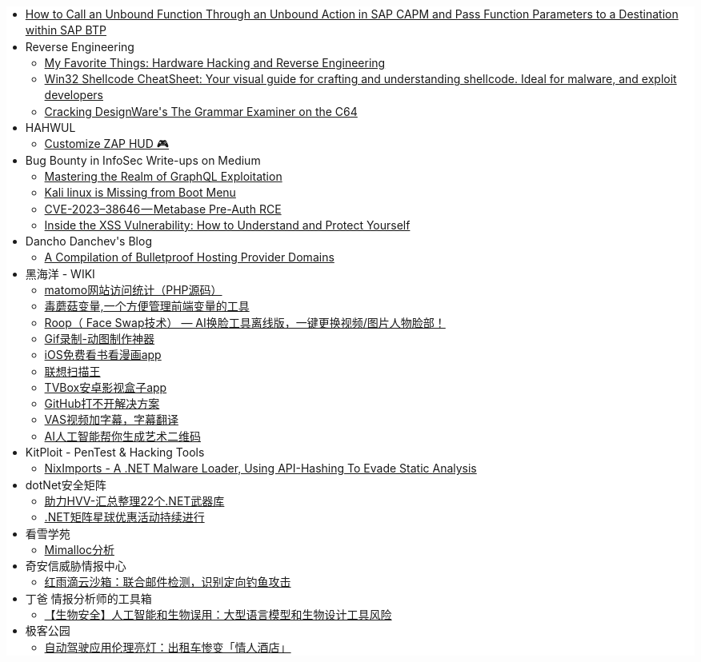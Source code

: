   - [How to Call an Unbound Function Through an Unbound Action in SAP CAPM and Pass Function Parameters to a Destination within SAP BTP](https://blogs.sap.com/2023/08/13/how-to-call-an-unbound-function-through-an-unbound-action-in-sap-capm-and-pass-function-parameters-to-a-destination-within-sap-btp/)
- Reverse Engineering
  - [My Favorite Things: Hardware Hacking and Reverse Engineering](https://www.reddit.com/r/ReverseEngineering/comments/15q4y9b/my_favorite_things_hardware_hacking_and_reverse/)
  - [Win32 Shellcode CheatSheet: Your visual guide for crafting and understanding shellcode. Ideal for malware, and exploit developers](https://www.reddit.com/r/ReverseEngineering/comments/15qbgd6/win32_shellcode_cheatsheet_your_visual_guide_for/)
  - [Cracking DesignWare's The Grammar Examiner on the C64](https://www.reddit.com/r/ReverseEngineering/comments/15plu29/cracking_designwares_the_grammar_examiner_on_the/)
- HAHWUL
  - [Customize ZAP HUD 🎮](https://www.hahwul.com/2023/08/13/customize-zap-hud/)
- Bug Bounty in InfoSec Write-ups on Medium
  - [Mastering the Realm of GraphQL Exploitation](https://infosecwriteups.com/mastering-the-realm-of-graphql-exploitation-a12ed5e04263?source=rss----7b722bfd1b8d--bug_bounty)
  - [Kali linux is Missing from Boot Menu](https://infosecwriteups.com/kali-linux-is-missing-from-boot-menu-6bab6ae304f3?source=rss----7b722bfd1b8d--bug_bounty)
  - [CVE-2023–38646 — Metabase Pre-Auth RCE](https://infosecwriteups.com/cve-2023-38646-metabase-pre-auth-rce-866220684396?source=rss----7b722bfd1b8d--bug_bounty)
  - [Inside the XSS Vulnerability: How to Understand and Protect Yourself](https://infosecwriteups.com/inside-the-xss-vulnerability-how-to-understand-and-protect-yourself-627ae6d39121?source=rss----7b722bfd1b8d--bug_bounty)
- Dancho Danchev's Blog
  - [A Compilation of Bulletproof Hosting Provider Domains](https://ddanchev.blogspot.com/2023/08/a-compilation-of-bulletproof-hosting.html)
- 黑海洋 - WIKI
  - [matomo网站访问统计（PHP源码）](https://blog.upx8.com/3775)
  - [毒蘑菇变量,一个方便管理前端变量的工具](https://blog.upx8.com/3774)
  - [Roop（ Face Swap技术） — AI换脸工具离线版，一键更换视频/图片人物脸部！](https://blog.upx8.com/3773)
  - [Gif录制-动图制作神器](https://blog.upx8.com/3772)
  - [iOS免费看书看漫画app](https://blog.upx8.com/3771)
  - [联想扫描王](https://blog.upx8.com/3770)
  - [TVBox安卓影视盒子app](https://blog.upx8.com/3769)
  - [GitHub打不开解决方案](https://blog.upx8.com/3768)
  - [VAS视频加字幕，字幕翻译](https://blog.upx8.com/3767)
  - [AI人工智能帮你生成艺术二维码](https://blog.upx8.com/3766)
- KitPloit - PenTest & Hacking Tools
  - [NixImports - A .NET Malware Loader, Using API-Hashing To Evade Static Analysis](http://www.kitploit.com/2023/08/niximports-net-malware-loader-using-api.html)
- dotNet安全矩阵
  - [助力HVV-汇总整理22个.NET武器库](https://mp.weixin.qq.com/s?__biz=MzUyOTc3NTQ5MA==&mid=2247488288&idx=1&sn=324d7521d3a8c290f5490691156d1925&chksm=fa5abdcdcd2d34dbe8734628e6b69f0e452ac6349ced388e7cc7e795cd9b7cc073db61f54c1e&scene=58&subscene=0#rd)
  - [.NET矩阵星球优惠活动持续进行](https://mp.weixin.qq.com/s?__biz=MzUyOTc3NTQ5MA==&mid=2247488288&idx=2&sn=1fa1e207ca36ee2228f334fd6b3c14c1&chksm=fa5abdcdcd2d34dbdec0a0ff30d37882478b4fed741036192591c1137fd7f148fe532647c18e&scene=58&subscene=0#rd)
- 看雪学苑
  - [Mimalloc分析](https://mp.weixin.qq.com/s?__biz=MjM5NTc2MDYxMw==&mid=2458512633&idx=1&sn=97e458743c54792f837f96bdac8d1fc0&chksm=b18edc7386f955650f954e5a9abfd9b59a35db7acc464796b9c43cb9a7684bd026eaff54f24c&scene=58&subscene=0#rd)
- 奇安信威胁情报中心
  - [红雨滴云沙箱：联合邮件检测，识别定向钓鱼攻击](https://mp.weixin.qq.com/s?__biz=MzI2MDc2MDA4OA==&mid=2247507593&idx=1&sn=7d44eae6d079de58c7c42b7f61b33ab2&chksm=ea6629fedd11a0e8eaeb722e9614d79e1b9c21c46e779e4ab2623f9ce535c63b959ba790ab40&scene=58&subscene=0#rd)
- 丁爸 情报分析师的工具箱
  - [【生物安全】人工智能和生物误用：大型语言模型和生物设计工具风险](https://mp.weixin.qq.com/s?__biz=MzI2MTE0NTE3Mw==&mid=2651138185&idx=1&sn=b08a7b46ea3f8cc37527b5b44111ba8f&chksm=f1af5fb3c6d8d6a5be458295b6114bdcdf3147cfb9a7ceb131df63f4bac84784898c50b78a58&scene=58&subscene=0#rd)
- 极客公园
  - [自动驾驶应用伦理亮灯：出租车惨变「情人酒店」](https://mp.weixin.qq.com/s?__biz=MTMwNDMwODQ0MQ==&mid=2653006777&idx=1&sn=01d4a1c2ba1a9fc6771670f55b2ac3ee&chksm=7e54d60f49235f19986b517fb3d57759a7adbd435b0804a5dc1d65e97494991b8a41c898fe4b&scene=58&subscene=0#rd)